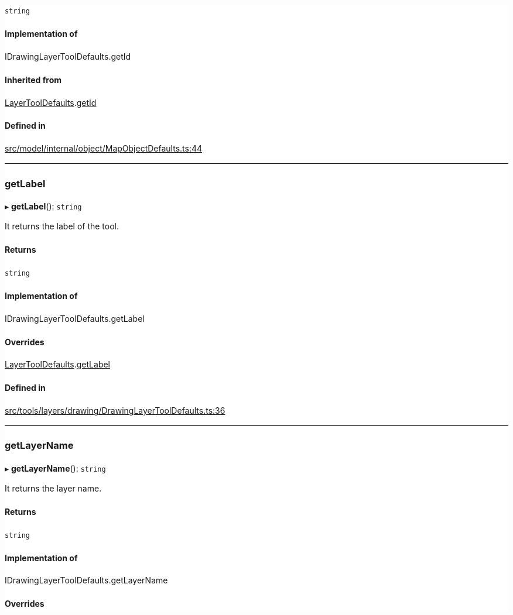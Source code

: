 `string`

#### Implementation of

IDrawingLayerToolDefaults.getId

#### Inherited from

[LayerToolDefaults](LayerToolDefaults.md).[getId](LayerToolDefaults.md#getid)

#### Defined in

[src/model/internal/object/MapObjectDefaults.ts:44](https://github.com/geovisto/geovisto-map/blob/e22d774889dbc28cc1ec62933ecf6bab6690f172/src/model/internal/object/MapObjectDefaults.ts#L44)

___

### getLabel

▸ **getLabel**(): `string`

It returns the label of the tool.

#### Returns

`string`

#### Implementation of

IDrawingLayerToolDefaults.getLabel

#### Overrides

[LayerToolDefaults](LayerToolDefaults.md).[getLabel](LayerToolDefaults.md#getlabel)

#### Defined in

[src/tools/layers/drawing/DrawingLayerToolDefaults.ts:36](https://github.com/geovisto/geovisto-map/blob/e22d774889dbc28cc1ec62933ecf6bab6690f172/src/tools/layers/drawing/DrawingLayerToolDefaults.ts#L36)

___

### getLayerName

▸ **getLayerName**(): `string`

It returns the layer name.

#### Returns

`string`

#### Implementation of

IDrawingLayerToolDefaults.getLayerName

#### Overrides
